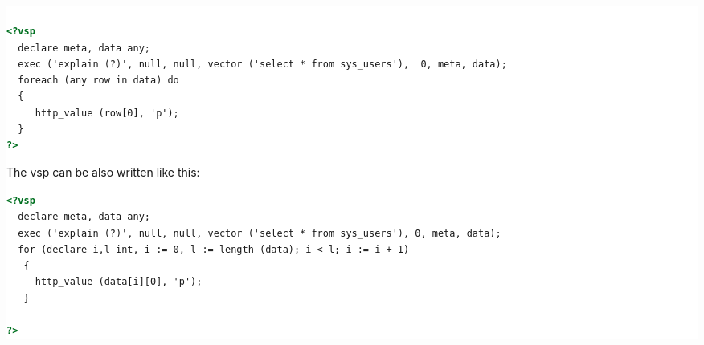 ```HTML

<?vsp
  declare meta, data any;
  exec ('explain (?)', null, null, vector ('select * from sys_users'),  0, meta, data);
  foreach (any row in data) do
  {
     http_value (row[0], 'p');
  }
?>
```
The vsp can be also written like this:

```HTML
<?vsp
  declare meta, data any;
  exec ('explain (?)', null, null, vector ('select * from sys_users'), 0, meta, data);
  for (declare i,l int, i := 0, l := length (data); i < l; i := i + 1)
   {
     http_value (data[i][0], 'p');
   }

?>
```